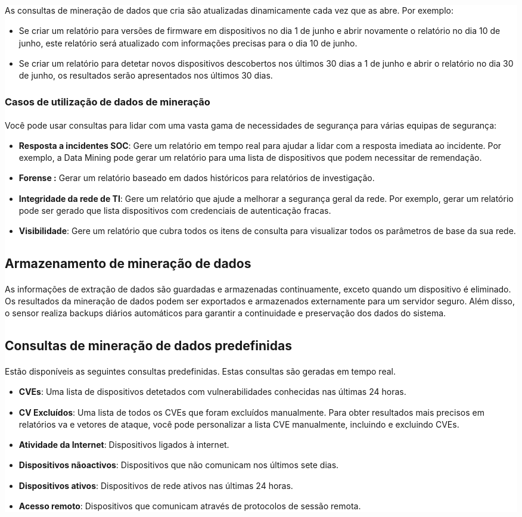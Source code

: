 As consultas de mineração de dados que cria são atualizadas dinamicamente cada vez que as abre. Por exemplo:

- Se criar um relatório para versões de firmware em dispositivos no dia 1 de junho e abrir novamente o relatório no dia 10 de junho, este relatório será atualizado com informações precisas para o dia 10 de junho.

- Se criar um relatório para detetar novos dispositivos descobertos nos últimos 30 dias a 1 de junho e abrir o relatório no dia 30 de junho, os resultados serão apresentados nos últimos 30 dias.

### <a name="data-mining-use-cases"></a>Casos de utilização de dados de mineração

Você pode usar consultas para lidar com uma vasta gama de necessidades de segurança para várias equipas de segurança:

- **Resposta a incidentes SOC**: Gere um relatório em tempo real para ajudar a lidar com a resposta imediata ao incidente. Por exemplo, a Data Mining pode gerar um relatório para uma lista de dispositivos que podem necessitar de remendação.

- **Forense :** Gerar um relatório baseado em dados históricos para relatórios de investigação.

- **Integridade da rede de TI**: Gere um relatório que ajude a melhorar a segurança geral da rede. Por exemplo, gerar um relatório pode ser gerado que lista dispositivos com credenciais de autenticação fracas.

- **Visibilidade**: Gere um relatório que cubra todos os itens de consulta para visualizar todos os parâmetros de base da sua rede.

## <a name="data-mining-storage"></a>Armazenamento de mineração de dados

As informações de extração de dados são guardadas e armazenadas continuamente, exceto quando um dispositivo é eliminado. Os resultados da mineração de dados podem ser exportados e armazenados externamente para um servidor seguro. Além disso, o sensor realiza backups diários automáticos para garantir a continuidade e preservação dos dados do sistema.


## <a name="predefined-data-mining-queries"></a>Consultas de mineração de dados predefinidas

Estão disponíveis as seguintes consultas predefinidas. Estas consultas são geradas em tempo real.

- **CVEs**: Uma lista de dispositivos detetados com vulnerabilidades conhecidas nas últimas 24 horas.

- **CV Excluídos**: Uma lista de todos os CVEs que foram excluídos manualmente. Para obter resultados mais precisos em relatórios va e vetores de ataque, você pode personalizar a lista CVE manualmente, incluindo e excluindo CVEs.

- **Atividade da Internet**: Dispositivos ligados à internet.

- **Dispositivos nãoactivos**: Dispositivos que não comunicam nos últimos sete dias.

- **Dispositivos ativos**: Dispositivos de rede ativos nas últimas 24 horas.

- **Acesso remoto**: Dispositivos que comunicam através de protocolos de sessão remota.
